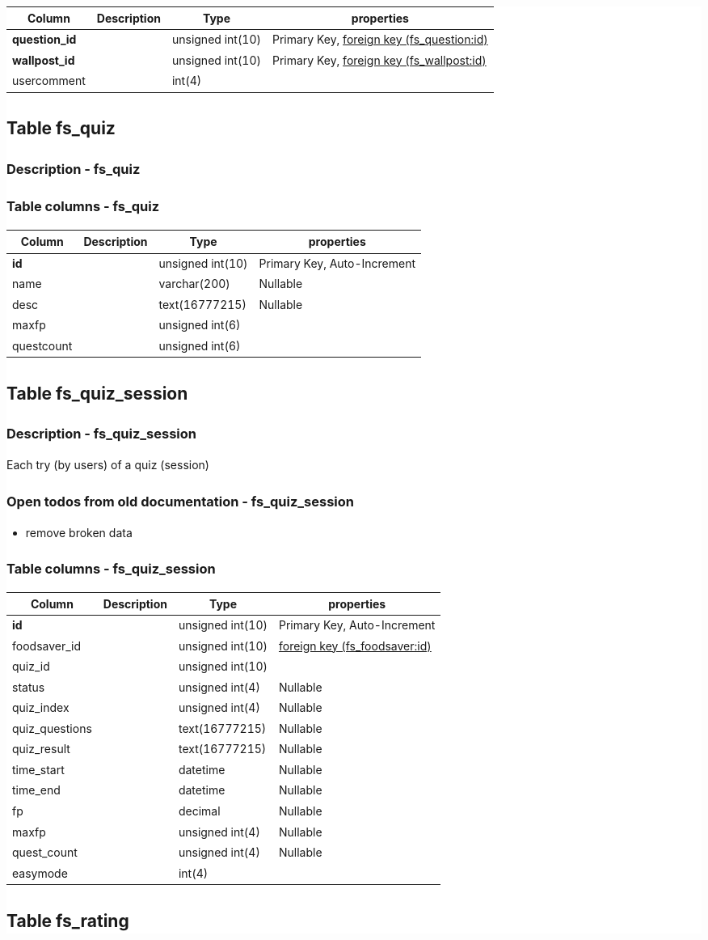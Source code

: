 Column | Description | Type | properties
------ |-------------|------|--------
**question_id** |  |unsigned int(10) | Primary Key, [foreign key (fs_question:id)](#table-fs_question)
**wallpost_id** |  |unsigned int(10) | Primary Key, [foreign key (fs_wallpost:id)](#table-fs_wallpost)
usercomment |  |int(4) |

## Table fs_quiz

### Description - fs_quiz

### Table columns - fs_quiz

Column | Description | Type | properties
------ |-------------|------|--------
**id** |  |unsigned int(10) | Primary Key, Auto-Increment
name |  |varchar(200) | Nullable
desc |  |text(16777215) | Nullable
maxfp |  |unsigned int(6) |
questcount |  |unsigned int(6) |

## Table fs_quiz_session

### Description - fs_quiz_session

Each try (by users) of a quiz (session)

### Open todos from old documentation - fs_quiz_session

- remove broken data

### Table columns - fs_quiz_session

Column | Description | Type | properties
------ |-------------|------|--------
**id** |  |unsigned int(10) | Primary Key, Auto-Increment
foodsaver_id |  |unsigned int(10) | [foreign key (fs_foodsaver:id)](#table-fs_foodsaver)
quiz_id |  |unsigned int(10) |
status |  |unsigned int(4) | Nullable
quiz_index |  |unsigned int(4) | Nullable
quiz_questions |  |text(16777215) | Nullable
quiz_result |  |text(16777215) | Nullable
time_start |  |datetime | Nullable
time_end |  |datetime | Nullable
fp |  |decimal | Nullable
maxfp |  |unsigned int(4) | Nullable
quest_count |  |unsigned int(4) | Nullable
easymode |  |int(4) |

## Table fs_rating
